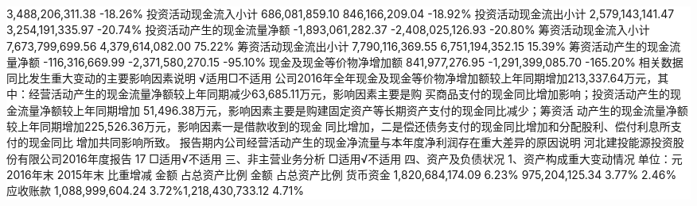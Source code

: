 3,488,206,311.38
-18.26%
投资活动现金流入小计
686,081,859.10
846,166,209.04
-18.92%
投资活动现金流出小计
2,579,143,141.47
3,254,191,335.97
-20.74%
投资活动产生的现金流量净额
-1,893,061,282.37
-2,408,025,126.93
-20.80%
筹资活动现金流入小计
7,673,799,699.56
4,379,614,082.00
75.22%
筹资活动现金流出小计
7,790,116,369.55
6,751,194,352.15
15.39%
筹资活动产生的现金流量净额
-116,316,669.99
-2,371,580,270.15
-95.10%
现金及现金等价物净增加额
841,977,276.95
-1,291,399,085.70
-165.20%
相关数据同比发生重大变动的主要影响因素说明
√适用□不适用
公司2016年全年现金及现金等价物净增加额较上年同期增加213,337.64万元，其
中：经营活动产生的现金流量净额较上年同期减少63,685.11万元，影响因素主要是购
买商品支付的现金同比增加影响；投资活动产生的现金流量净额较上年同期增加
51,496.38万元，影响因素主要是购建固定资产等长期资产支付的现金同比减少；筹资活
动产生的现金流量净额较上年同期增加225,526.36万元，影响因素一是借款收到的现金
同比增加，二是偿还债务支付的现金同比增加和分配股利、偿付利息所支付的现金同比
增加共同影响所致。
报告期内公司经营活动产生的现金净流量与本年度净利润存在重大差异的原因说明
河北建投能源投资股份有限公司2016年度报告
17
□适用√不适用
三、非主营业务分析
□适用√不适用
四、资产及负债状况
1、资产构成重大变动情况
单位：元2016年末
2015年末
比重增减
金额
占总资产比例
金额
占总资产比例
货币资金
1,820,684,174.09
6.23%
975,204,125.34
3.77%
2.46%
应收账款
1,088,999,604.24
3.72%1,218,430,733.12
4.71%